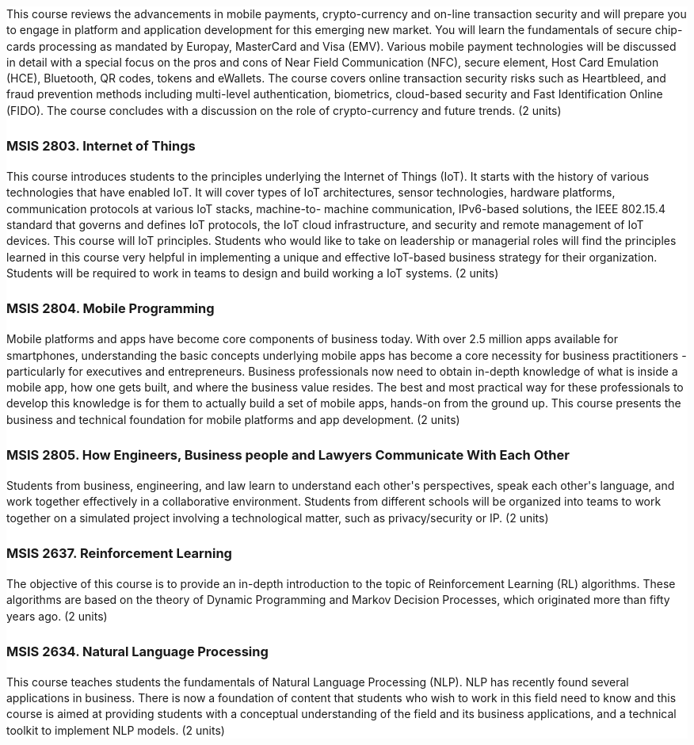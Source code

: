 This course reviews the advancements in mobile payments, crypto-currency and on-line transaction security and will prepare you to engage in platform and application development for this emerging new market. You will learn the fundamentals of secure chip-cards processing as mandated by Europay, MasterCard and Visa (EMV). Various mobile payment technologies will be discussed in detail with a special focus on the pros and cons of Near Field Communication (NFC), secure element, Host Card Emulation (HCE), Bluetooth, QR codes, tokens and eWallets. The course covers online transaction security risks such as Heartbleed, and fraud prevention methods including multi-level authentication, biometrics, cloud-based security and Fast Identification Online (FIDO). The course concludes with a discussion on the role of crypto-currency and future trends. (2 units)

### MSIS 2803. Internet of Things

This course introduces students to the principles underlying the Internet of Things (IoT). It starts with the history of various technologies that have enabled IoT. It will cover types of IoT architectures, sensor technologies, hardware platforms, communication protocols at various IoT stacks, machine-to- machine communication, IPv6-based solutions, the IEEE 802.15.4 standard that governs and defines IoT protocols, the IoT cloud infrastructure, and security and remote management of IoT devices. This course will IoT principles. Students who would like to take on leadership or managerial roles will find the principles learned in this course very helpful in implementing a unique and effective IoT-based business strategy for their organization. Students will be required to work in teams to design and build working a IoT systems. (2 units)

### MSIS 2804. Mobile Programming

Mobile platforms and apps have become core components of business today. With over 2.5 million apps available for smartphones, understanding the basic concepts underlying mobile apps has become a core necessity for business practitioners - particularly for executives and entrepreneurs. Business professionals now need to obtain in-depth knowledge of what is inside a mobile app, how one gets built, and where the business value resides. The best and most practical way for these professionals to develop this knowledge is for them to actually build a set of mobile apps, hands-on from the ground up. This course presents the business and technical foundation for mobile platforms and app development. (2 units)

### MSIS 2805. How Engineers, Business people and Lawyers Communicate With Each Other

Students from business, engineering, and law learn to understand each other\'s perspectives, speak each other\'s language, and work together effectively in a collaborative environment. Students from different schools will be organized into teams to work together on a simulated project involving a technological matter, such as privacy/security or IP. (2 units)

### MSIS 2637. Reinforcement Learning

The objective of this course is to provide an in-depth introduction to the topic of Reinforcement Learning (RL) algorithms. These algorithms are based on the theory of Dynamic Programming and Markov Decision Processes, which originated more than fifty years ago. (2 units)

### MSIS 2634. Natural Language Processing

This course teaches students the fundamentals of Natural Language Processing (NLP). NLP has recently found several applications in business. There is now a foundation of content that students who wish to work in this field need to know and this course is aimed at providing students with a conceptual understanding of the field and its business applications, and a technical toolkit to implement NLP models. (2 units)
